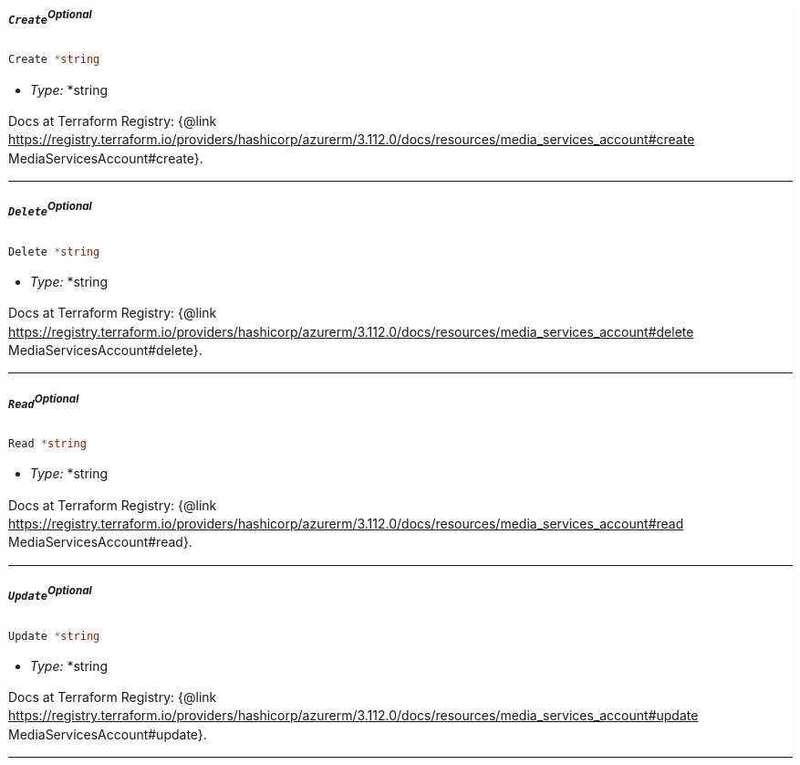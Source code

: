 
##### `Create`<sup>Optional</sup> <a name="Create" id="@cdktf/provider-azurerm.mediaServicesAccount.MediaServicesAccountTimeouts.property.create"></a>

```go
Create *string
```

- *Type:* *string

Docs at Terraform Registry: {@link https://registry.terraform.io/providers/hashicorp/azurerm/3.112.0/docs/resources/media_services_account#create MediaServicesAccount#create}.

---

##### `Delete`<sup>Optional</sup> <a name="Delete" id="@cdktf/provider-azurerm.mediaServicesAccount.MediaServicesAccountTimeouts.property.delete"></a>

```go
Delete *string
```

- *Type:* *string

Docs at Terraform Registry: {@link https://registry.terraform.io/providers/hashicorp/azurerm/3.112.0/docs/resources/media_services_account#delete MediaServicesAccount#delete}.

---

##### `Read`<sup>Optional</sup> <a name="Read" id="@cdktf/provider-azurerm.mediaServicesAccount.MediaServicesAccountTimeouts.property.read"></a>

```go
Read *string
```

- *Type:* *string

Docs at Terraform Registry: {@link https://registry.terraform.io/providers/hashicorp/azurerm/3.112.0/docs/resources/media_services_account#read MediaServicesAccount#read}.

---

##### `Update`<sup>Optional</sup> <a name="Update" id="@cdktf/provider-azurerm.mediaServicesAccount.MediaServicesAccountTimeouts.property.update"></a>

```go
Update *string
```

- *Type:* *string

Docs at Terraform Registry: {@link https://registry.terraform.io/providers/hashicorp/azurerm/3.112.0/docs/resources/media_services_account#update MediaServicesAccount#update}.

---

